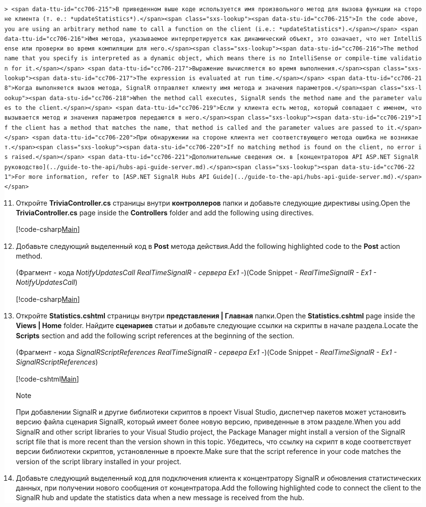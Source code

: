     > <span data-ttu-id="cc706-215">В приведенном выше коде используется имя произвольного метод для вызова функции на стороне клиента (т. е.: *updateStatistics*).</span><span class="sxs-lookup"><span data-stu-id="cc706-215">In the code above, you are using an arbitrary method name to call a function on the client (i.e.: *updateStatistics*).</span></span> <span data-ttu-id="cc706-216">Имя метода, указываемое интерпретируется как динамический объект, это означает, что нет IntelliSense или проверки во время компиляции для него.</span><span class="sxs-lookup"><span data-stu-id="cc706-216">The method name that you specify is interpreted as a dynamic object, which means there is no IntelliSense or compile-time validation for it.</span></span> <span data-ttu-id="cc706-217">Выражение вычисляется во время выполнения.</span><span class="sxs-lookup"><span data-stu-id="cc706-217">The expression is evaluated at run time.</span></span> <span data-ttu-id="cc706-218">Когда выполняется вызов метода, SignalR отправляет клиенту имя метода и значения параметров.</span><span class="sxs-lookup"><span data-stu-id="cc706-218">When the method call executes, SignalR sends the method name and the parameter values to the client.</span></span> <span data-ttu-id="cc706-219">Если у клиента есть метод, который совпадает с именем, что вызывается метод и значения параметров передаются в него.</span><span class="sxs-lookup"><span data-stu-id="cc706-219">If the client has a method that matches the name, that method is called and the parameter values are passed to it.</span></span> <span data-ttu-id="cc706-220">При обнаружении на стороне клиента нет соответствующего метода ошибка не возникает.</span><span class="sxs-lookup"><span data-stu-id="cc706-220">If no matching method is found on the client, no error is raised.</span></span> <span data-ttu-id="cc706-221">Дополнительные сведения см. в [концентраторов API ASP.NET SignalR руководство](../guide-to-the-api/hubs-api-guide-server.md).</span><span class="sxs-lookup"><span data-stu-id="cc706-221">For more information, refer to [ASP.NET SignalR Hubs API Guide](../guide-to-the-api/hubs-api-guide-server.md).</span></span>
11. <span data-ttu-id="cc706-222">Откройте **TriviaController.cs** страницы внутри **контроллеров** папки и добавьте следующие директивы using.</span><span class="sxs-lookup"><span data-stu-id="cc706-222">Open the **TriviaController.cs** page inside the **Controllers** folder and add the following using directives.</span></span>

    [!code-csharp[Main](real-time-web-applications-with-signalr/samples/sample7.cs)]
12. <span data-ttu-id="cc706-223">Добавьте следующий выделенный код в **Post** метода действия.</span><span class="sxs-lookup"><span data-stu-id="cc706-223">Add the following highlighted code to the **Post** action method.</span></span>

    <span data-ttu-id="cc706-224">(Фрагмент - кода *NotifyUpdatesCall RealTimeSignalR - сервера Ex1 -*)</span><span class="sxs-lookup"><span data-stu-id="cc706-224">(Code Snippet - *RealTimeSignalR - Ex1 - NotifyUpdatesCall*)</span></span>

    [!code-csharp[Main](real-time-web-applications-with-signalr/samples/sample8.cs)]
13. <span data-ttu-id="cc706-225">Откройте **Statistics.cshtml** страницы внутри **представления | Главная** папки.</span><span class="sxs-lookup"><span data-stu-id="cc706-225">Open the **Statistics.cshtml** page inside the **Views | Home** folder.</span></span> <span data-ttu-id="cc706-226">Найдите **сценариев** статьи и добавьте следующие ссылки на скрипты в начале раздела.</span><span class="sxs-lookup"><span data-stu-id="cc706-226">Locate the **Scripts** section and add the following script references at the beginning of the section.</span></span>

    <span data-ttu-id="cc706-227">(Фрагмент - кода *SignalRScriptReferences RealTimeSignalR - сервера Ex1 -*)</span><span class="sxs-lookup"><span data-stu-id="cc706-227">(Code Snippet - *RealTimeSignalR - Ex1 - SignalRScriptReferences*)</span></span>

    [!code-cshtml[Main](real-time-web-applications-with-signalr/samples/sample9.cshtml)]

    > [!NOTE]
    > <span data-ttu-id="cc706-228">При добавлении SignalR и другие библиотеки скриптов в проект Visual Studio, диспетчер пакетов может установить версию файла сценария SignalR, который имеет более новую версию, приведенные в этом разделе.</span><span class="sxs-lookup"><span data-stu-id="cc706-228">When you add SignalR and other script libraries to your Visual Studio project, the Package Manager might install a version of the SignalR script file that is more recent than the version shown in this topic.</span></span> <span data-ttu-id="cc706-229">Убедитесь, что ссылку на скрипт в коде соответствует версии библиотеки скриптов, установленные в проекте.</span><span class="sxs-lookup"><span data-stu-id="cc706-229">Make sure that the script reference in your code matches the version of the script library installed in your project.</span></span>
14. <span data-ttu-id="cc706-230">Добавьте следующий выделенный код для подключения клиента к концентратору SignalR и обновления статистических данных, при получении нового сообщения от концентратора.</span><span class="sxs-lookup"><span data-stu-id="cc706-230">Add the following highlighted code to connect the client to the SignalR hub and update the statistics data when a new message is received from the hub.</span></span>
